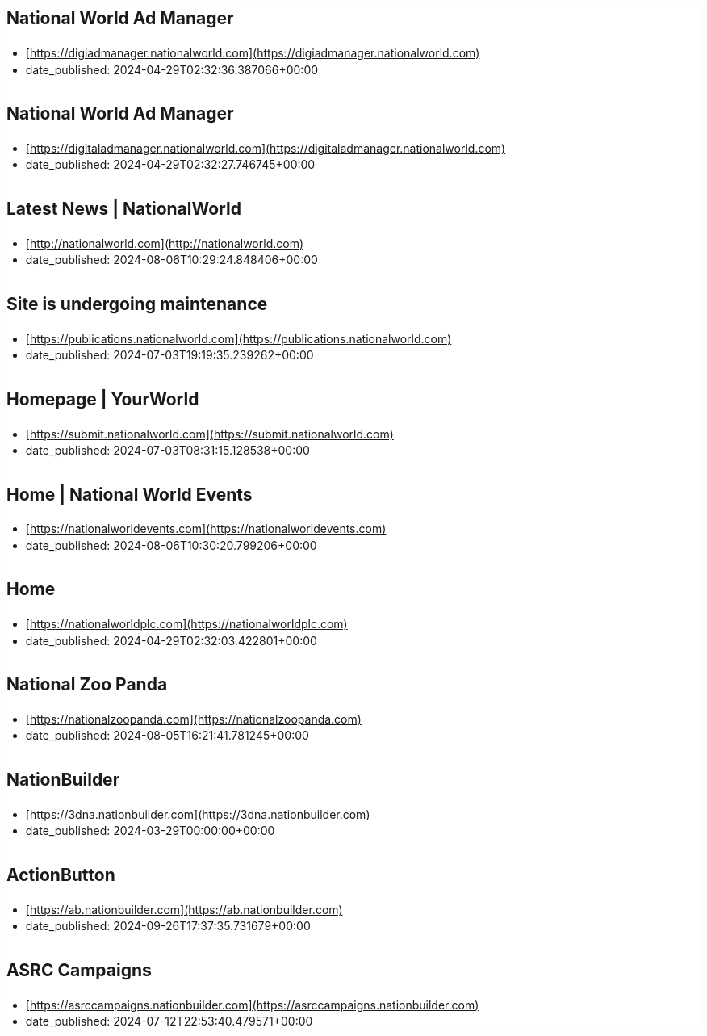  ## National World Ad Manager
 - [https://digiadmanager.nationalworld.com](https://digiadmanager.nationalworld.com)
 - date_published: 2024-04-29T02:32:36.387066+00:00

 ## National World Ad Manager
 - [https://digitaladmanager.nationalworld.com](https://digitaladmanager.nationalworld.com)
 - date_published: 2024-04-29T02:32:27.746745+00:00

 ## Latest News | NationalWorld
 - [http://nationalworld.com](http://nationalworld.com)
 - date_published: 2024-08-06T10:29:24.848406+00:00

 ## Site is undergoing maintenance
 - [https://publications.nationalworld.com](https://publications.nationalworld.com)
 - date_published: 2024-07-03T19:19:35.239262+00:00

 ## Homepage | YourWorld
 - [https://submit.nationalworld.com](https://submit.nationalworld.com)
 - date_published: 2024-07-03T08:31:15.128538+00:00

 ## Home | National World Events
 - [https://nationalworldevents.com](https://nationalworldevents.com)
 - date_published: 2024-08-06T10:30:20.799206+00:00

 ## Home
 - [https://nationalworldplc.com](https://nationalworldplc.com)
 - date_published: 2024-04-29T02:32:03.422801+00:00

 ## National Zoo Panda
 - [https://nationalzoopanda.com](https://nationalzoopanda.com)
 - date_published: 2024-08-05T16:21:41.781245+00:00

 ## NationBuilder
 - [https://3dna.nationbuilder.com](https://3dna.nationbuilder.com)
 - date_published: 2024-03-29T00:00:00+00:00

 ## ActionButton
 - [https://ab.nationbuilder.com](https://ab.nationbuilder.com)
 - date_published: 2024-09-26T17:37:35.731679+00:00

 ## ASRC Campaigns
 - [https://asrccampaigns.nationbuilder.com](https://asrccampaigns.nationbuilder.com)
 - date_published: 2024-07-12T22:53:40.479571+00:00
